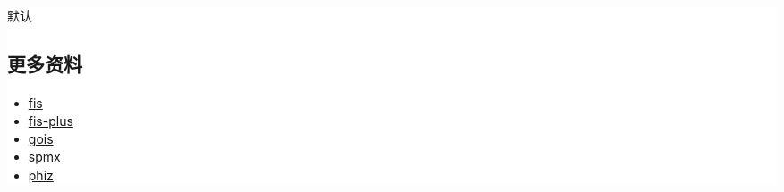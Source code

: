 默认

## 更多资料

* [fis](https://github.com/fex-team/fis)
* [fis-plus](https://github.com/fex-team/fis-plus)
* [gois](https://github.com/xiangshouding/gois)
* [spmx](https://github.com/fouber/spmx/)
* [phiz](https://github.com/fouber/phiz/)
